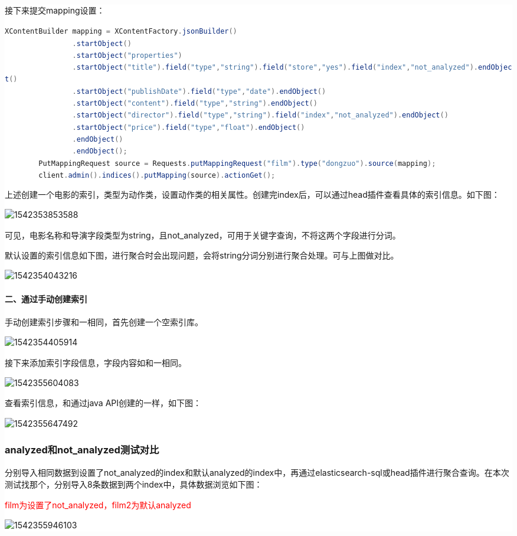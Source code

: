接下来提交mapping设置：

```java
XContentBuilder mapping = XContentFactory.jsonBuilder()
                .startObject()
                .startObject("properties")
                .startObject("title").field("type","string").field("store","yes").field("index","not_analyzed").endObject()
                .startObject("publishDate").field("type","date").endObject()
                .startObject("content").field("type","string").endObject()
                .startObject("director").field("type","string").field("index","not_analyzed").endObject()
                .startObject("price").field("type","float").endObject()
                .endObject()
                .endObject();
        PutMappingRequest source = Requests.putMappingRequest("film").type("dongzuo").source(mapping);
        client.admin().indices().putMapping(source).actionGet();
```

上述创建一个电影的索引，类型为动作类，设置动作类的相关属性。创建完index后，可以通过head插件查看具体的索引信息。如下图：

![1542353853588](C:\Users\HCX\AppData\Roaming\Typora\typora-user-images\1542353853588.png)

​	可见，电影名称和导演字段类型为string，且not_analyzed，可用于关键字查询，不将这两个字段进行分词。

默认设置的索引信息如下图，进行聚合时会出现问题，会将string分词分别进行聚合处理。可与上图做对比。

![1542354043216](C:\Users\HCX\AppData\Roaming\Typora\typora-user-images\1542354043216.png)

#### 二、通过手动创建索引

手动创建索引步骤和一相同，首先创建一个空索引库。

![1542354405914](C:\Users\HCX\AppData\Roaming\Typora\typora-user-images\1542354405914.png)



接下来添加索引字段信息，字段内容如和一相同。

![1542355604083](C:\Users\HCX\AppData\Roaming\Typora\typora-user-images\1542355604083.png)

查看索引信息，和通过java API创建的一样，如下图：

![1542355647492](C:\Users\HCX\AppData\Roaming\Typora\typora-user-images\1542355647492.png)

### analyzed和not_analyzed测试对比

分别导入相同数据到设置了not_analyzed的index和默认analyzed的index中，再通过elasticsearch-sql或head插件进行聚合查询。在本次测试找那个，分别导入8条数据到两个index中，具体数据浏览如下图：

<font color=red>film为设置了not_analyzed，film2为默认analyzed</font>

![1542355946103](C:\Users\HCX\AppData\Roaming\Typora\typora-user-images\1542355946103.png)


